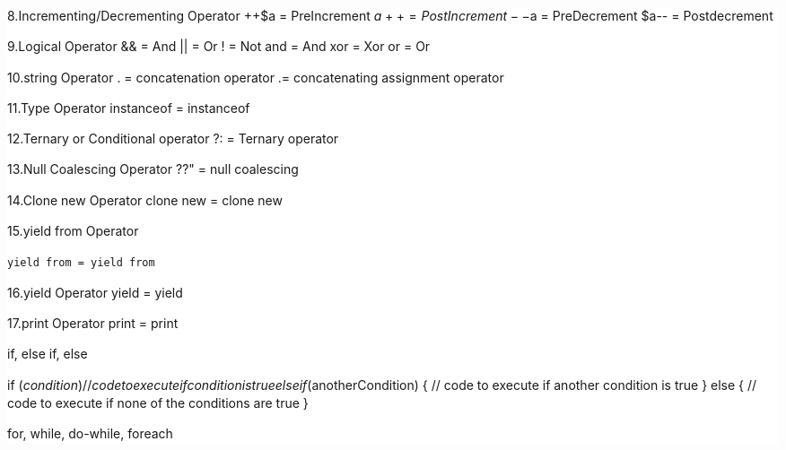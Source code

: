 8.Incrementing/Decrementing Operator
    ++$a = PreIncrement
    $a++ = PostIncrement
    --$a = PreDecrement
    $a-- = Postdecrement

9.Logical Operator
    && = And
    || = Or
    ! = Not
    and = And
    xor = Xor
    or = Or

10.string Operator
    . =  concatenation operator
    .= concatenating assignment operator

11.Type Operator
    instanceof = instanceof

12.Ternary or Conditional operator
   ?: = Ternary operator

13.Null Coalescing Operator
    ??" = null coalescing 

14.Clone new Operator
    clone new = clone new

15.yield from Operator

    yield from = yield from

16.yield Operator
    yield = yield

17.print Operator
    print = print






if, else if, else


if ($condition) {
    // code to execute if condition is true
} elseif ($anotherCondition) {
    // code to execute if another condition is true
} else {
    // code to execute if none of the conditions are true
}





for, while, do-while, foreach
